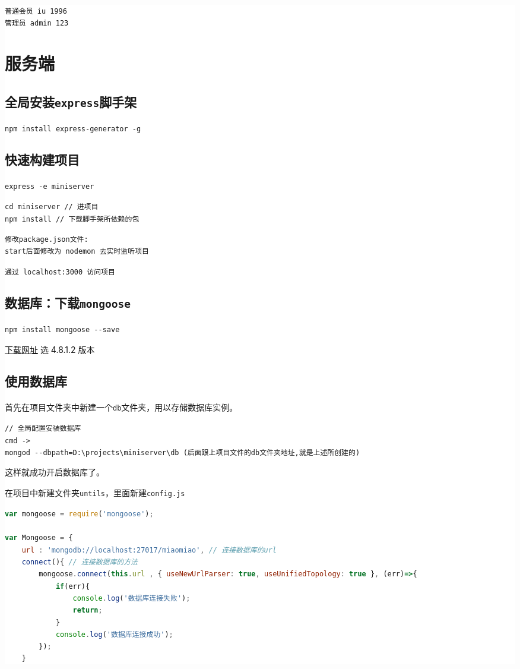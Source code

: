 ```
普通会员 iu 1996
管理员 admin 123
```

# 服务端

## 全局安装`express`脚手架

```shell
npm install express-generator -g
```

## 快速构建项目

```shell
express -e miniserver
```

```shell
cd miniserver // 进项目
npm install // 下载脚手架所依赖的包
```

```shell
修改package.json文件:
start后面修改为 nodemon 去实时监听项目
```

```
通过 localhost:3000 访问项目
```

## 数据库：下载`mongoose`

```shell
npm install mongoose --save
```

[下载网址](https://www.mongodbmanager.com/download.php) 选 4.8.1.2 版本

## 使用数据库

首先在项目文件夹中新建一个`db`文件夹，用以存储数据库实例。

```shell
// 全局配置安装数据库
cmd -> 
mongod --dbpath=D:\projects\miniserver\db (后面跟上项目文件的db文件夹地址,就是上述所创建的)
```

这样就成功开启数据库了。

在项目中新建文件夹`untils`，里面新建`config.js`

```js
var mongoose = require('mongoose');

var Mongoose = {
	url : 'mongodb://localhost:27017/miaomiao', // 连接数据库的url
	connect(){ // 连接数据库的方法
		mongoose.connect(this.url , { useNewUrlParser: true, useUnifiedTopology: true }, (err)=>{
			if(err){
				console.log('数据库连接失败');
				return;
			}
			console.log('数据库连接成功');
		});
	}
```